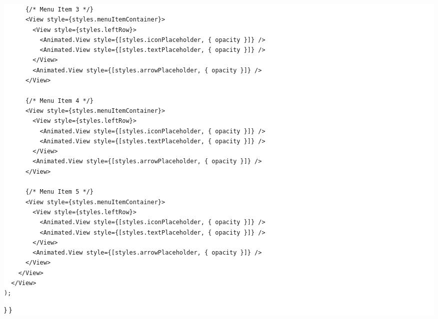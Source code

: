           {/* Menu Item 3 */}
          <View style={styles.menuItemContainer}>
            <View style={styles.leftRow}>
              <Animated.View style={[styles.iconPlaceholder, { opacity }]} />
              <Animated.View style={[styles.textPlaceholder, { opacity }]} />
            </View>
            <Animated.View style={[styles.arrowPlaceholder, { opacity }]} />
          </View>
          
          {/* Menu Item 4 */}
          <View style={styles.menuItemContainer}>
            <View style={styles.leftRow}>
              <Animated.View style={[styles.iconPlaceholder, { opacity }]} />
              <Animated.View style={[styles.textPlaceholder, { opacity }]} />
            </View>
            <Animated.View style={[styles.arrowPlaceholder, { opacity }]} />
          </View>
          
          {/* Menu Item 5 */}
          <View style={styles.menuItemContainer}>
            <View style={styles.leftRow}>
              <Animated.View style={[styles.iconPlaceholder, { opacity }]} />
              <Animated.View style={[styles.textPlaceholder, { opacity }]} />
            </View>
            <Animated.View style={[styles.arrowPlaceholder, { opacity }]} />
          </View>
        </View>
      </View>
    );
  }
}